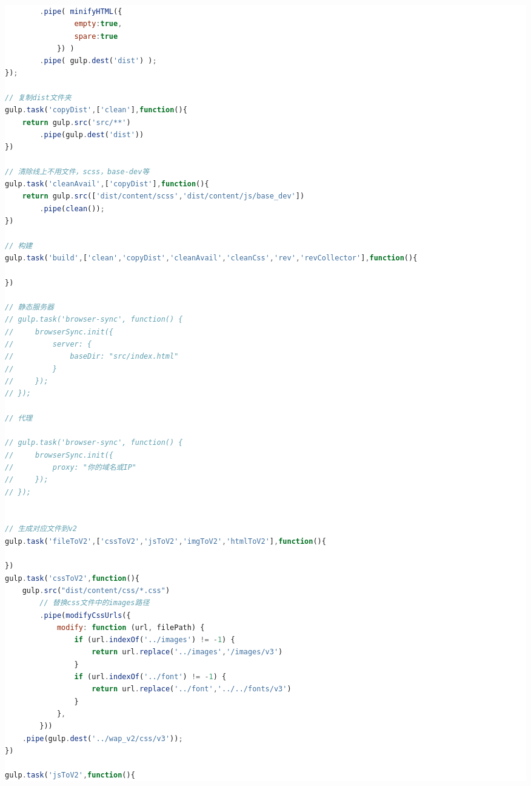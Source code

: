 ``` javascript
        .pipe( minifyHTML({
                empty:true,
                spare:true
            }) )
        .pipe( gulp.dest('dist') );
});

// 复制dist文件夹
gulp.task('copyDist',['clean'],function(){
    return gulp.src('src/**')
        .pipe(gulp.dest('dist'))
})

// 清除线上不用文件，scss，base-dev等
gulp.task('cleanAvail',['copyDist'],function(){
    return gulp.src(['dist/content/scss','dist/content/js/base_dev'])
        .pipe(clean());
})

// 构建
gulp.task('build',['clean','copyDist','cleanAvail','cleanCss','rev','revCollector'],function(){

})

// 静态服务器
// gulp.task('browser-sync', function() {
//     browserSync.init({
//         server: {
//             baseDir: "src/index.html"
//         }
//     });
// });

// 代理

// gulp.task('browser-sync', function() {
//     browserSync.init({
//         proxy: "你的域名或IP"
//     });
// });


// 生成对应文件到v2
gulp.task('fileToV2',['cssToV2','jsToV2','imgToV2','htmlToV2'],function(){

})
gulp.task('cssToV2',function(){
    gulp.src("dist/content/css/*.css")
        // 替换css文件中的images路径
        .pipe(modifyCssUrls({
            modify: function (url, filePath) {
                if (url.indexOf('../images') != -1) {
                    return url.replace('../images','/images/v3')
                }
                if (url.indexOf('../font') != -1) {
                    return url.replace('../font','../../fonts/v3')
                }
            },
        }))
    .pipe(gulp.dest('../wap_v2/css/v3'));
})

gulp.task('jsToV2',function(){
```